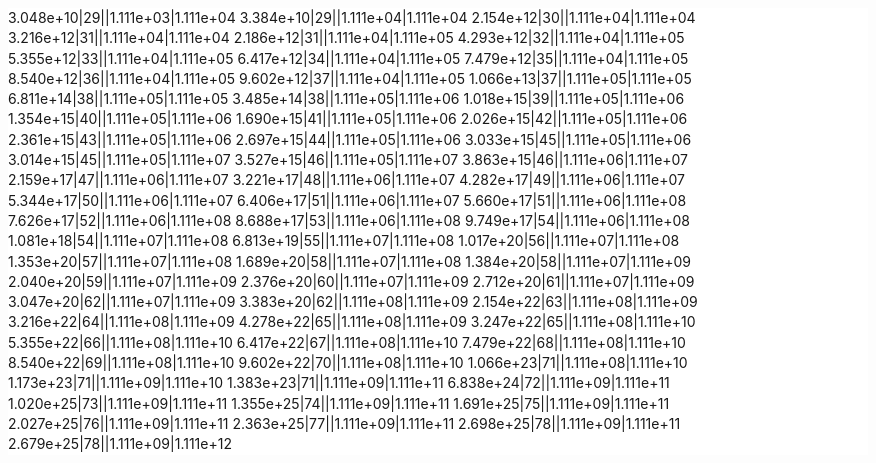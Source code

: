 3.048e+10|29||1.111e+03|1.111e+04
3.384e+10|29||1.111e+04|1.111e+04
2.154e+12|30||1.111e+04|1.111e+04
3.216e+12|31||1.111e+04|1.111e+04
2.186e+12|31||1.111e+04|1.111e+05
4.293e+12|32||1.111e+04|1.111e+05
5.355e+12|33||1.111e+04|1.111e+05
6.417e+12|34||1.111e+04|1.111e+05
7.479e+12|35||1.111e+04|1.111e+05
8.540e+12|36||1.111e+04|1.111e+05
9.602e+12|37||1.111e+04|1.111e+05
1.066e+13|37||1.111e+05|1.111e+05
6.811e+14|38||1.111e+05|1.111e+05
3.485e+14|38||1.111e+05|1.111e+06
1.018e+15|39||1.111e+05|1.111e+06
1.354e+15|40||1.111e+05|1.111e+06
1.690e+15|41||1.111e+05|1.111e+06
2.026e+15|42||1.111e+05|1.111e+06
2.361e+15|43||1.111e+05|1.111e+06
2.697e+15|44||1.111e+05|1.111e+06
3.033e+15|45||1.111e+05|1.111e+06
3.014e+15|45||1.111e+05|1.111e+07
3.527e+15|46||1.111e+05|1.111e+07
3.863e+15|46||1.111e+06|1.111e+07
2.159e+17|47||1.111e+06|1.111e+07
3.221e+17|48||1.111e+06|1.111e+07
4.282e+17|49||1.111e+06|1.111e+07
5.344e+17|50||1.111e+06|1.111e+07
6.406e+17|51||1.111e+06|1.111e+07
5.660e+17|51||1.111e+06|1.111e+08
7.626e+17|52||1.111e+06|1.111e+08
8.688e+17|53||1.111e+06|1.111e+08
9.749e+17|54||1.111e+06|1.111e+08
1.081e+18|54||1.111e+07|1.111e+08
6.813e+19|55||1.111e+07|1.111e+08
1.017e+20|56||1.111e+07|1.111e+08
1.353e+20|57||1.111e+07|1.111e+08
1.689e+20|58||1.111e+07|1.111e+08
1.384e+20|58||1.111e+07|1.111e+09
2.040e+20|59||1.111e+07|1.111e+09
2.376e+20|60||1.111e+07|1.111e+09
2.712e+20|61||1.111e+07|1.111e+09
3.047e+20|62||1.111e+07|1.111e+09
3.383e+20|62||1.111e+08|1.111e+09
2.154e+22|63||1.111e+08|1.111e+09
3.216e+22|64||1.111e+08|1.111e+09
4.278e+22|65||1.111e+08|1.111e+09
3.247e+22|65||1.111e+08|1.111e+10
5.355e+22|66||1.111e+08|1.111e+10
6.417e+22|67||1.111e+08|1.111e+10
7.479e+22|68||1.111e+08|1.111e+10
8.540e+22|69||1.111e+08|1.111e+10
9.602e+22|70||1.111e+08|1.111e+10
1.066e+23|71||1.111e+08|1.111e+10
1.173e+23|71||1.111e+09|1.111e+10
1.383e+23|71||1.111e+09|1.111e+11
6.838e+24|72||1.111e+09|1.111e+11
1.020e+25|73||1.111e+09|1.111e+11
1.355e+25|74||1.111e+09|1.111e+11
1.691e+25|75||1.111e+09|1.111e+11
2.027e+25|76||1.111e+09|1.111e+11
2.363e+25|77||1.111e+09|1.111e+11
2.698e+25|78||1.111e+09|1.111e+11
2.679e+25|78||1.111e+09|1.111e+12